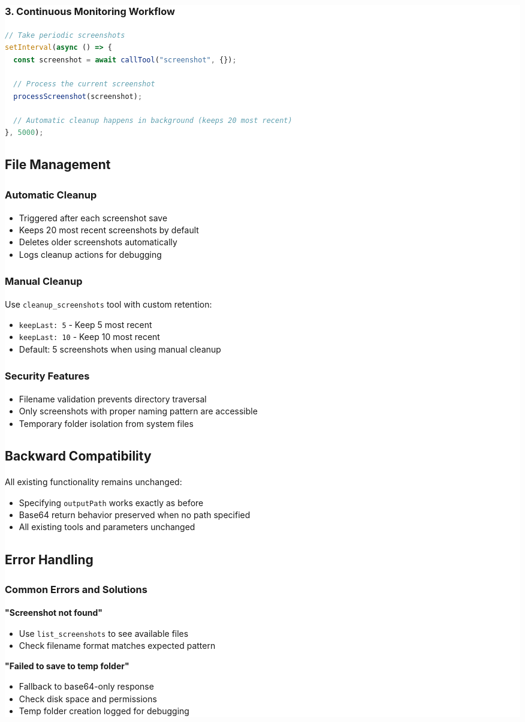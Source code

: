 ### 3. **Continuous Monitoring Workflow**
```javascript
// Take periodic screenshots
setInterval(async () => {
  const screenshot = await callTool("screenshot", {});
  
  // Process the current screenshot
  processScreenshot(screenshot);
  
  // Automatic cleanup happens in background (keeps 20 most recent)
}, 5000);
```

## File Management

### **Automatic Cleanup**
- Triggered after each screenshot save
- Keeps 20 most recent screenshots by default
- Deletes older screenshots automatically
- Logs cleanup actions for debugging

### **Manual Cleanup**
Use `cleanup_screenshots` tool with custom retention:
- `keepLast: 5` - Keep 5 most recent
- `keepLast: 10` - Keep 10 most recent
- Default: 5 screenshots when using manual cleanup

### **Security Features**
- Filename validation prevents directory traversal
- Only screenshots with proper naming pattern are accessible
- Temporary folder isolation from system files

## Backward Compatibility

All existing functionality remains unchanged:
- Specifying `outputPath` works exactly as before
- Base64 return behavior preserved when no path specified
- All existing tools and parameters unchanged

## Error Handling

### Common Errors and Solutions

**"Screenshot not found"**
- Use `list_screenshots` to see available files
- Check filename format matches expected pattern

**"Failed to save to temp folder"**
- Fallback to base64-only response
- Check disk space and permissions
- Temp folder creation logged for debugging
